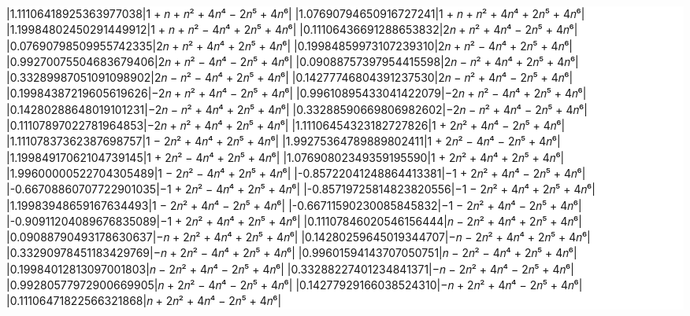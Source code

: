 |1.11106418925363977038|1 + 𝑛 + 𝑛² + 4𝑛⁴ − 2𝑛⁵ + 4𝑛⁶|
|1.07690794650916727241|1 + 𝑛 + 𝑛² + 4𝑛⁴ + 2𝑛⁵ + 4𝑛⁶|
|1.19984802450291449912|1 + 𝑛 + 𝑛² − 4𝑛⁴ + 2𝑛⁵ + 4𝑛⁶|
|0.11106436691288653832|2𝑛 + 𝑛² + 4𝑛⁴ − 2𝑛⁵ + 4𝑛⁶|
|0.07690798509955742335|2𝑛 + 𝑛² + 4𝑛⁴ + 2𝑛⁵ + 4𝑛⁶|
|0.19984859973107239310|2𝑛 + 𝑛² − 4𝑛⁴ + 2𝑛⁵ + 4𝑛⁶|
|0.99270075504683679406|2𝑛 + 𝑛² − 4𝑛⁴ − 2𝑛⁵ + 4𝑛⁶|
|0.09088757397954415598|2𝑛 − 𝑛² + 4𝑛⁴ + 2𝑛⁵ + 4𝑛⁶|
|0.33289987051091098902|2𝑛 − 𝑛² − 4𝑛⁴ + 2𝑛⁵ + 4𝑛⁶|
|0.14277746804391237530|2𝑛 − 𝑛² + 4𝑛⁴ − 2𝑛⁵ + 4𝑛⁶|
|0.19984387219605619626|−2𝑛 + 𝑛² + 4𝑛⁴ − 2𝑛⁵ + 4𝑛⁶|
|0.99610895433041422079|−2𝑛 + 𝑛² − 4𝑛⁴ + 2𝑛⁵ + 4𝑛⁶|
|0.14280288648019101231|−2𝑛 − 𝑛² + 4𝑛⁴ + 2𝑛⁵ + 4𝑛⁶|
|0.33288590669806982602|−2𝑛 − 𝑛² + 4𝑛⁴ − 2𝑛⁵ + 4𝑛⁶|
|0.11107897022781964853|−2𝑛 + 𝑛² + 4𝑛⁴ + 2𝑛⁵ + 4𝑛⁶|
|1.11106454323182727826|1 + 2𝑛² + 4𝑛⁴ − 2𝑛⁵ + 4𝑛⁶|
|1.11107837362387698757|1 − 2𝑛² + 4𝑛⁴ + 2𝑛⁵ + 4𝑛⁶|
|1.99275364789889802411|1 + 2𝑛² − 4𝑛⁴ − 2𝑛⁵ + 4𝑛⁶|
|1.19984917062104739145|1 + 2𝑛² − 4𝑛⁴ + 2𝑛⁵ + 4𝑛⁶|
|1.07690802349359195590|1 + 2𝑛² + 4𝑛⁴ + 2𝑛⁵ + 4𝑛⁶|
|1.99600000522704305489|1 − 2𝑛² − 4𝑛⁴ + 2𝑛⁵ + 4𝑛⁶|
|-0.85722041248864413381|−1 + 2𝑛² + 4𝑛⁴ − 2𝑛⁵ + 4𝑛⁶|
|-0.66708860707722901035|−1 + 2𝑛² − 4𝑛⁴ + 2𝑛⁵ + 4𝑛⁶|
|-0.85719725814823820556|−1 − 2𝑛² + 4𝑛⁴ + 2𝑛⁵ + 4𝑛⁶|
|1.19983948659167634493|1 − 2𝑛² + 4𝑛⁴ − 2𝑛⁵ + 4𝑛⁶|
|-0.66711590230085845832|−1 − 2𝑛² + 4𝑛⁴ − 2𝑛⁵ + 4𝑛⁶|
|-0.90911204089676835089|−1 + 2𝑛² + 4𝑛⁴ + 2𝑛⁵ + 4𝑛⁶|
|0.11107846020546156444|𝑛 − 2𝑛² + 4𝑛⁴ + 2𝑛⁵ + 4𝑛⁶|
|0.09088790493178630637|−𝑛 + 2𝑛² + 4𝑛⁴ + 2𝑛⁵ + 4𝑛⁶|
|0.14280259645019344707|−𝑛 − 2𝑛² + 4𝑛⁴ + 2𝑛⁵ + 4𝑛⁶|
|0.33290978451183429769|−𝑛 + 2𝑛² − 4𝑛⁴ + 2𝑛⁵ + 4𝑛⁶|
|0.99601594143707050751|𝑛 − 2𝑛² − 4𝑛⁴ + 2𝑛⁵ + 4𝑛⁶|
|0.19984012813097001803|𝑛 − 2𝑛² + 4𝑛⁴ − 2𝑛⁵ + 4𝑛⁶|
|0.33288227401234841371|−𝑛 − 2𝑛² + 4𝑛⁴ − 2𝑛⁵ + 4𝑛⁶|
|0.99280577972900669905|𝑛 + 2𝑛² − 4𝑛⁴ − 2𝑛⁵ + 4𝑛⁶|
|0.14277929166038524310|−𝑛 + 2𝑛² + 4𝑛⁴ − 2𝑛⁵ + 4𝑛⁶|
|0.11106471822566321868|𝑛 + 2𝑛² + 4𝑛⁴ − 2𝑛⁵ + 4𝑛⁶|